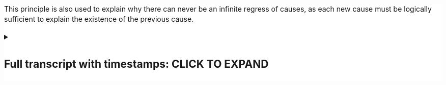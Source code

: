 This principle is also used to explain why there can never be an infinite regress of causes, as each new cause must be logically sufficient to explain the existence of the previous cause.

<details><summary><h2>Full transcript with timestamps: CLICK TO EXPAND</h2></summary>

<a onclick="modifyYTiframeseektime('0')">0:00:00 [Music]</a>
<a onclick="modifyYTiframeseektime('22')">0:00:22 yeah yes professor</a>
<a onclick="modifyYTiframeseektime('24')">0:00:24 so this this one approach</a>
<a onclick="modifyYTiframeseektime('28')">0:00:28 will</a>
<a onclick="modifyYTiframeseektime('28')">0:00:28 get you to the existence of</a>
<a onclick="modifyYTiframeseektime('32')">0:00:32 an ultimate</a>
<a onclick="modifyYTiframeseektime('33')">0:00:33 necessarily existing ultimate mind</a>
<a onclick="modifyYTiframeseektime('36')">0:00:36 or consciousness or</a>
<a onclick="modifyYTiframeseektime('39')">0:00:39 cognitive entity</a>
<a onclick="modifyYTiframeseektime('41')">0:00:41 and then you can drive some basic basic</a>
<a onclick="modifyYTiframeseektime('44')">0:00:44 basic</a>
<a onclick="modifyYTiframeseektime('47')">0:00:47 basic</a>
<a onclick="modifyYTiframeseektime('49')">0:00:49 features and characteristics of such an</a>
<a onclick="modifyYTiframeseektime('51')">0:00:51 entity</a>
<a onclick="modifyYTiframeseektime('55')">0:00:55 that's one that may relate i just i'm</a>
<a onclick="modifyYTiframeseektime('58')">0:00:58 speculating now this is no no not about</a>
<a onclick="modifyYTiframeseektime('61')">0:01:01 not any detailed and very exact study</a>
<a onclick="modifyYTiframeseektime('64')">0:01:04 well that may relate to some uh</a>
<a onclick="modifyYTiframeseektime('68')">0:01:08 uh uh</a>
<a onclick="modifyYTiframeseektime('70')">0:01:10 premise</a>
<a onclick="modifyYTiframeseektime('74')">0:01:14 which are of the so-called uh</a>
<a onclick="modifyYTiframeseektime('77')">0:01:17 uh idealistic uh persuasion you know</a>
<a onclick="modifyYTiframeseektime('80')">0:01:20 there's the idealist and the realist</a>
<a onclick="modifyYTiframeseektime('82')">0:01:22 idealist is that the ideas are primarily</a>
<a onclick="modifyYTiframeseektime('84')">0:01:24 and the reality is just</a>
<a onclick="modifyYTiframeseektime('86')">0:01:26 shadow of these ideas essentially a</a>
<a onclick="modifyYTiframeseektime('88')">0:01:28 platonic point of view this is very</a>
<a onclick="modifyYTiframeseektime('91')">0:01:31 very uh</a>
<a onclick="modifyYTiframeseektime('93')">0:01:33 let's call it uh pedestrian-like</a>
<a onclick="modifyYTiframeseektime('95')">0:01:35 definition is not an exact definition</a>
<a onclick="modifyYTiframeseektime('97')">0:01:37 and there are some extreme forms of</a>
<a onclick="modifyYTiframeseektime('99')">0:01:39 idealism it may be idealism will</a>
<a onclick="modifyYTiframeseektime('101')">0:01:41 ultimately if it's done consistently</a>
<a onclick="modifyYTiframeseektime('103')">0:01:43 will end in such extreme forms</a>
<a onclick="modifyYTiframeseektime('106')">0:01:46 uh which i think the main representative</a>
<a onclick="modifyYTiframeseektime('109')">0:01:49 of that is the absolute idealism of the</a>
<a onclick="modifyYTiframeseektime('111')">0:01:51 extreme idealism of bishop berkeley</a>
<a onclick="modifyYTiframeseektime('116')">0:01:56 which uh and all of necessarily going</a>
<a onclick="modifyYTiframeseektime('119')">0:01:59 through the ultimate mind like this way</a>
<a onclick="modifyYTiframeseektime('121')">0:02:01 explaining every reality as the</a>
<a onclick="modifyYTiframeseektime('123')">0:02:03 perception of the ultimate mind and then</a>
<a onclick="modifyYTiframeseektime('128')">0:02:08 not in the form when the formation of a</a>
<a onclick="modifyYTiframeseektime('130')">0:02:10 matrix whatever another formulation but</a>
<a onclick="modifyYTiframeseektime('132')">0:02:12 it seems to be</a>
<a onclick="modifyYTiframeseektime('133')">0:02:13 tightly related</a>
<a onclick="modifyYTiframeseektime('135')">0:02:15 that's that's one approach another</a>
<a onclick="modifyYTiframeseektime('137')">0:02:17 approach</a>
<a onclick="modifyYTiframeseektime('138')">0:02:18 but that negate does not negate the</a>
<a onclick="modifyYTiframeseektime('140')">0:02:20 external world it does exist</a>
<a onclick="modifyYTiframeseektime('142')">0:02:22 always only ideas but ideas of another</a>
<a onclick="modifyYTiframeseektime('146')">0:02:26 supreme might</a>
<a onclick="modifyYTiframeseektime('149')">0:02:29 but it's external to me it's</a>
<a onclick="modifyYTiframeseektime('151')">0:02:31 not me</a>
<a onclick="modifyYTiframeseektime('153')">0:02:33 the the computer screen in front of me</a>
<a onclick="modifyYTiframeseektime('157')">0:02:37 is not this is not that what i call i me</a>
<a onclick="modifyYTiframeseektime('160')">0:02:40 myself it's not possible and the</a>
<a onclick="modifyYTiframeseektime('163')">0:02:43 fundamental point of being consciousness</a>
<a onclick="modifyYTiframeseektime('165')">0:02:45 and rational is to distinguish yourself</a>
<a onclick="modifyYTiframeseektime('167')">0:02:47 from any other entity you recognize your</a>